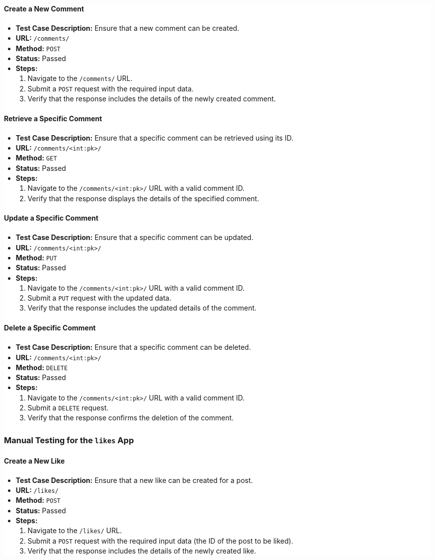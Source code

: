 #### Create a New Comment
* **Test Case Description:** Ensure that a new comment can be created.
* **URL:** `/comments/`
* **Method:** `POST`
* **Status:** Passed
* **Steps:**
  1. Navigate to the `/comments/` URL.
  2. Submit a `POST` request with the required input data.
  3. Verify that the response includes the details of the newly created comment.

#### Retrieve a Specific Comment
* **Test Case Description:** Ensure that a specific comment can be retrieved using its ID.
* **URL:** `/comments/<int:pk>/`
* **Method:** `GET`
* **Status:** Passed
* **Steps:**
  1. Navigate to the `/comments/<int:pk>/` URL with a valid comment ID.
  2. Verify that the response displays the details of the specified comment.

#### Update a Specific Comment
* **Test Case Description:** Ensure that a specific comment can be updated.
* **URL:** `/comments/<int:pk>/`
* **Method:** `PUT`
* **Status:** Passed
* **Steps:**
  1. Navigate to the `/comments/<int:pk>/` URL with a valid comment ID.
  2. Submit a `PUT` request with the updated data.
  3. Verify that the response includes the updated details of the comment.

#### Delete a Specific Comment
* **Test Case Description:** Ensure that a specific comment can be deleted.
* **URL:** `/comments/<int:pk>/`
* **Method:** `DELETE`
* **Status:** Passed
* **Steps:**
  1. Navigate to the `/comments/<int:pk>/` URL with a valid comment ID.
  2. Submit a `DELETE` request.
  3. Verify that the response confirms the deletion of the comment.

### Manual Testing for the `likes` App

#### Create a New Like
* **Test Case Description:** Ensure that a new like can be created for a post.
* **URL:** `/likes/`
* **Method:** `POST`
* **Status:** Passed
* **Steps:**
  1. Navigate to the `/likes/` URL.
  2. Submit a `POST` request with the required input data (the ID of the post to be liked).
  3. Verify that the response includes the details of the newly created like.
